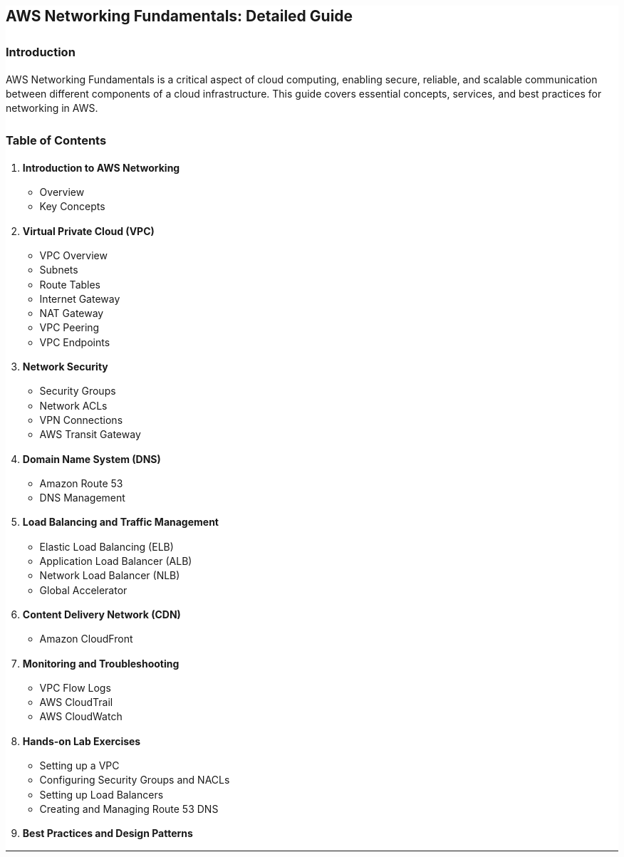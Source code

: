 ## AWS Networking Fundamentals: Detailed Guide

### Introduction

AWS Networking Fundamentals is a critical aspect of cloud computing, enabling secure, reliable, and scalable communication between different components of a cloud infrastructure. This guide covers essential concepts, services, and best practices for networking in AWS.

### Table of Contents
1. **Introduction to AWS Networking**
    - Overview
    - Key Concepts

2. **Virtual Private Cloud (VPC)**
    - VPC Overview
    - Subnets
    - Route Tables
    - Internet Gateway
    - NAT Gateway
    - VPC Peering
    - VPC Endpoints

3. **Network Security**
    - Security Groups
    - Network ACLs
    - VPN Connections
    - AWS Transit Gateway

4. **Domain Name System (DNS)**
    - Amazon Route 53
    - DNS Management

5. **Load Balancing and Traffic Management**
    - Elastic Load Balancing (ELB)
    - Application Load Balancer (ALB)
    - Network Load Balancer (NLB)
    - Global Accelerator

6. **Content Delivery Network (CDN)**
    - Amazon CloudFront

7. **Monitoring and Troubleshooting**
    - VPC Flow Logs
    - AWS CloudTrail
    - AWS CloudWatch

8. **Hands-on Lab Exercises**
    - Setting up a VPC
    - Configuring Security Groups and NACLs
    - Setting up Load Balancers
    - Creating and Managing Route 53 DNS

9. **Best Practices and Design Patterns**

---